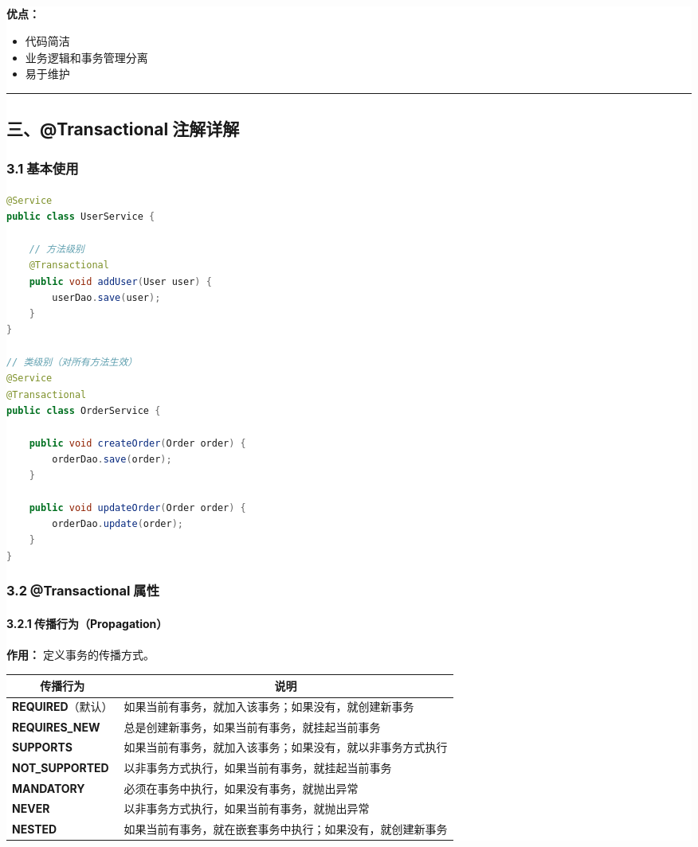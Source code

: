 **优点：**
- 代码简洁
- 业务逻辑和事务管理分离
- 易于维护

---

## 三、@Transactional 注解详解

### 3.1 基本使用

```java
@Service
public class UserService {
    
    // 方法级别
    @Transactional
    public void addUser(User user) {
        userDao.save(user);
    }
}

// 类级别（对所有方法生效）
@Service
@Transactional
public class OrderService {
    
    public void createOrder(Order order) {
        orderDao.save(order);
    }
    
    public void updateOrder(Order order) {
        orderDao.update(order);
    }
}
```

### 3.2 @Transactional 属性

#### 3.2.1 传播行为（Propagation）

**作用：** 定义事务的传播方式。

| 传播行为 | 说明 |
|---------|------|
| **REQUIRED**（默认） | 如果当前有事务，就加入该事务；如果没有，就创建新事务 |
| **REQUIRES_NEW** | 总是创建新事务，如果当前有事务，就挂起当前事务 |
| **SUPPORTS** | 如果当前有事务，就加入该事务；如果没有，就以非事务方式执行 |
| **NOT_SUPPORTED** | 以非事务方式执行，如果当前有事务，就挂起当前事务 |
| **MANDATORY** | 必须在事务中执行，如果没有事务，就抛出异常 |
| **NEVER** | 以非事务方式执行，如果当前有事务，就抛出异常 |
| **NESTED** | 如果当前有事务，就在嵌套事务中执行；如果没有，就创建新事务 |
